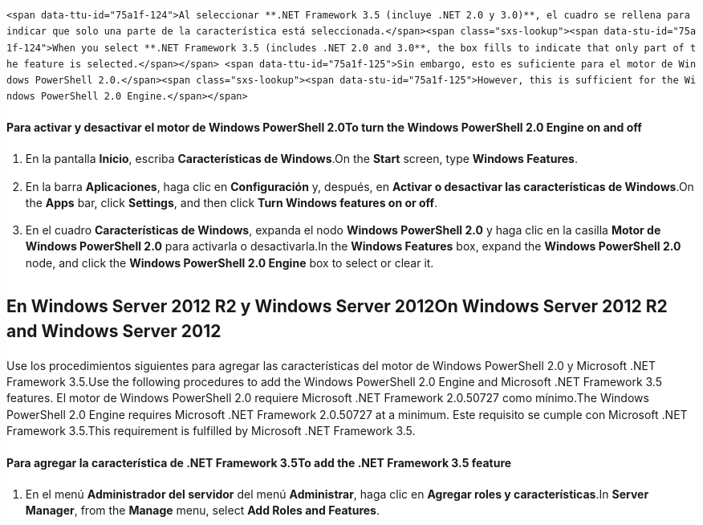     <span data-ttu-id="75a1f-124">Al seleccionar **.NET Framework 3.5 (incluye .NET 2.0 y 3.0)**, el cuadro se rellena para indicar que solo una parte de la característica está seleccionada.</span><span class="sxs-lookup"><span data-stu-id="75a1f-124">When you select **.NET Framework 3.5 (includes .NET 2.0 and 3.0**, the box fills to indicate that only part of the feature is selected.</span></span> <span data-ttu-id="75a1f-125">Sin embargo, esto es suficiente para el motor de Windows PowerShell 2.0.</span><span class="sxs-lookup"><span data-stu-id="75a1f-125">However, this is sufficient for the Windows PowerShell 2.0 Engine.</span></span>

#### <a name="to-turn-the-windows-powershell-20-engine-on-and-off"></a><span data-ttu-id="75a1f-126">Para activar y desactivar el motor de Windows PowerShell 2.0</span><span class="sxs-lookup"><span data-stu-id="75a1f-126">To turn the Windows PowerShell 2.0 Engine on and off</span></span>

1. <span data-ttu-id="75a1f-127">En la pantalla **Inicio**, escriba **Características de Windows**.</span><span class="sxs-lookup"><span data-stu-id="75a1f-127">On the **Start** screen, type **Windows Features**.</span></span>

2. <span data-ttu-id="75a1f-128">En la barra **Aplicaciones**, haga clic en **Configuración** y, después, en **Activar o desactivar las características de Windows**.</span><span class="sxs-lookup"><span data-stu-id="75a1f-128">On the **Apps** bar, click **Settings**, and then click **Turn Windows features on or off**.</span></span>

3. <span data-ttu-id="75a1f-129">En el cuadro **Características de Windows**, expanda el nodo **Windows PowerShell 2.0** y haga clic en la casilla **Motor de Windows PowerShell 2.0** para activarla o desactivarla.</span><span class="sxs-lookup"><span data-stu-id="75a1f-129">In the **Windows Features** box, expand the **Windows PowerShell 2.0** node, and click the **Windows PowerShell 2.0 Engine** box to select or clear it.</span></span>

## <a name="on-windows-server-2012-r2-and-windows-server-2012"></a><span data-ttu-id="75a1f-130">En Windows Server 2012 R2 y Windows Server 2012</span><span class="sxs-lookup"><span data-stu-id="75a1f-130">On Windows Server 2012 R2 and Windows Server 2012</span></span>
<span data-ttu-id="75a1f-131">Use los procedimientos siguientes para agregar las características del motor de Windows PowerShell 2.0 y Microsoft .NET Framework 3.5.</span><span class="sxs-lookup"><span data-stu-id="75a1f-131">Use the following procedures to add the Windows PowerShell 2.0 Engine and Microsoft .NET Framework 3.5 features.</span></span> <span data-ttu-id="75a1f-132">El motor de Windows PowerShell 2.0 requiere Microsoft .NET Framework 2.0.50727 como mínimo.</span><span class="sxs-lookup"><span data-stu-id="75a1f-132">The Windows PowerShell 2.0 Engine requires Microsoft .NET Framework 2.0.50727 at a minimum.</span></span> <span data-ttu-id="75a1f-133">Este requisito se cumple con Microsoft .NET Framework 3.5.</span><span class="sxs-lookup"><span data-stu-id="75a1f-133">This requirement is fulfilled by Microsoft .NET Framework 3.5.</span></span>

#### <a name="to-add-the-net-framework-35-feature"></a><span data-ttu-id="75a1f-134">Para agregar la característica de .NET Framework 3.5</span><span class="sxs-lookup"><span data-stu-id="75a1f-134">To add the .NET Framework 3.5 feature</span></span>

1. <span data-ttu-id="75a1f-135">En el menú **Administrador del servidor** del menú **Administrar**, haga clic en **Agregar roles y características**.</span><span class="sxs-lookup"><span data-stu-id="75a1f-135">In **Server Manager**, from the **Manage** menu, select **Add Roles and Features**.</span></span>
